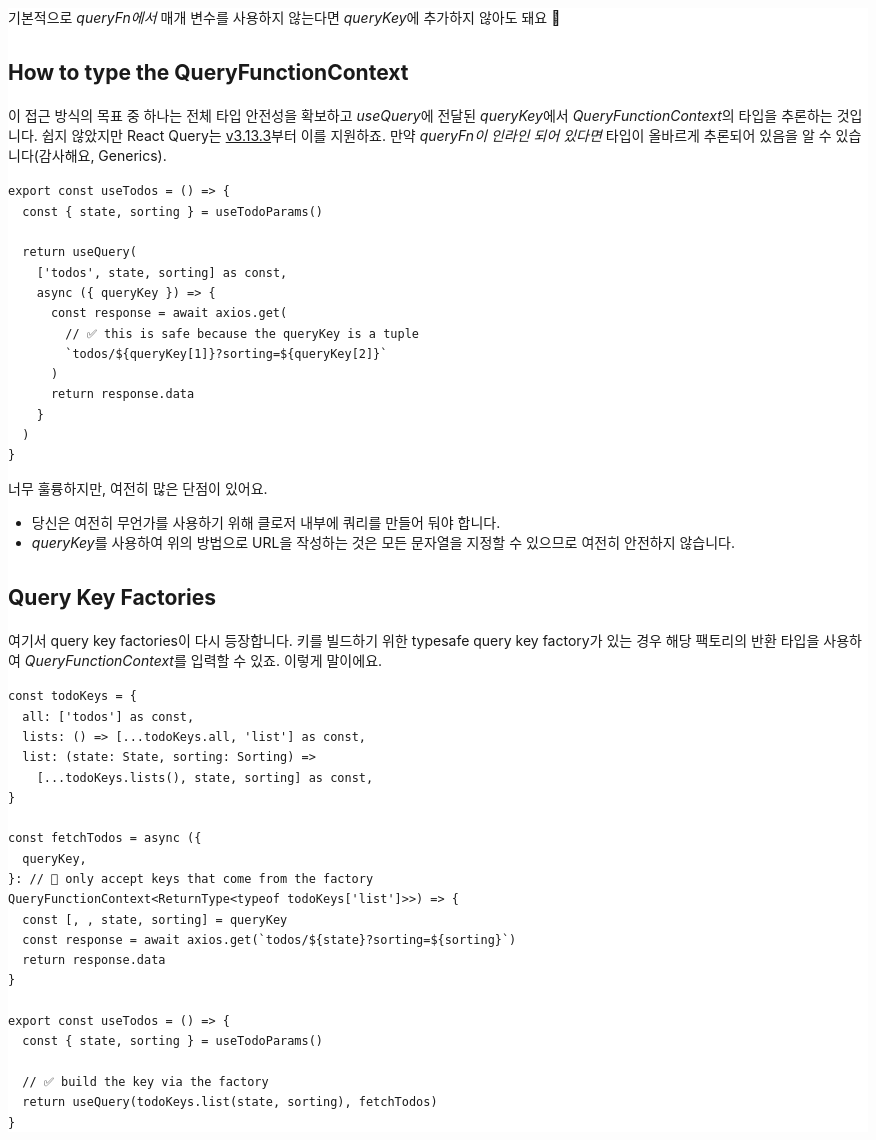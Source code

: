 기본적으로 *queryFn에서* 매개 변수를 사용하지 않는다면 *queryKey*에 추가하지 않아도 돼요 🎉

## ****How to type the QueryFunctionContext****

이 접근 방식의 목표 중 하나는 전체 타입 안전성을 확보하고 *useQuery*에 전달된 *queryKey*에서 *QueryFunctionContext*의 타입을 추론하는 것입니다. 쉽지 않았지만 React Query는 [v3.13.3](https://github.com/tannerlinsley/react-query/releases/tag/v3.13.3)부터 이를 지원하죠. 만약 *queryFn이 인라인 되어 있다면* 타입이 올바르게 추론되어 있음을 알 수 있습니다(감사해요, Generics).

```tsx
export const useTodos = () => {
  const { state, sorting } = useTodoParams()

  return useQuery(
    ['todos', state, sorting] as const,
    async ({ queryKey }) => {
      const response = await axios.get(
        // ✅ this is safe because the queryKey is a tuple
        `todos/${queryKey[1]}?sorting=${queryKey[2]}`
      )
      return response.data
    }
  )
}
```

너무 훌륭하지만, 여전히 많은 단점이 있어요.

- 당신은 여전히 무언가를 사용하기 위해 클로저 내부에 쿼리를 만들어 둬야 합니다.
- *queryKey*를 사용하여 위의 방법으로 URL을 작성하는 것은 모든 문자열을 지정할 수 있으므로 여전히 안전하지 않습니다.

## ****Query Key Factories****

여기서 query key factories이 다시 등장합니다. 키를 빌드하기 위한 typesafe query key factory가 있는 경우 해당 팩토리의 반환 타입을 사용하여 *QueryFunctionContext*를 입력할 수 있죠. 이렇게 말이에요.

```tsx
const todoKeys = {
  all: ['todos'] as const,
  lists: () => [...todoKeys.all, 'list'] as const,
  list: (state: State, sorting: Sorting) =>
    [...todoKeys.lists(), state, sorting] as const,
}

const fetchTodos = async ({
  queryKey,
}: // 🤯 only accept keys that come from the factory
QueryFunctionContext<ReturnType<typeof todoKeys['list']>>) => {
  const [, , state, sorting] = queryKey
  const response = await axios.get(`todos/${state}?sorting=${sorting}`)
  return response.data
}

export const useTodos = () => {
  const { state, sorting } = useTodoParams()

  // ✅ build the key via the factory
  return useQuery(todoKeys.list(state, sorting), fetchTodos)
}
```
